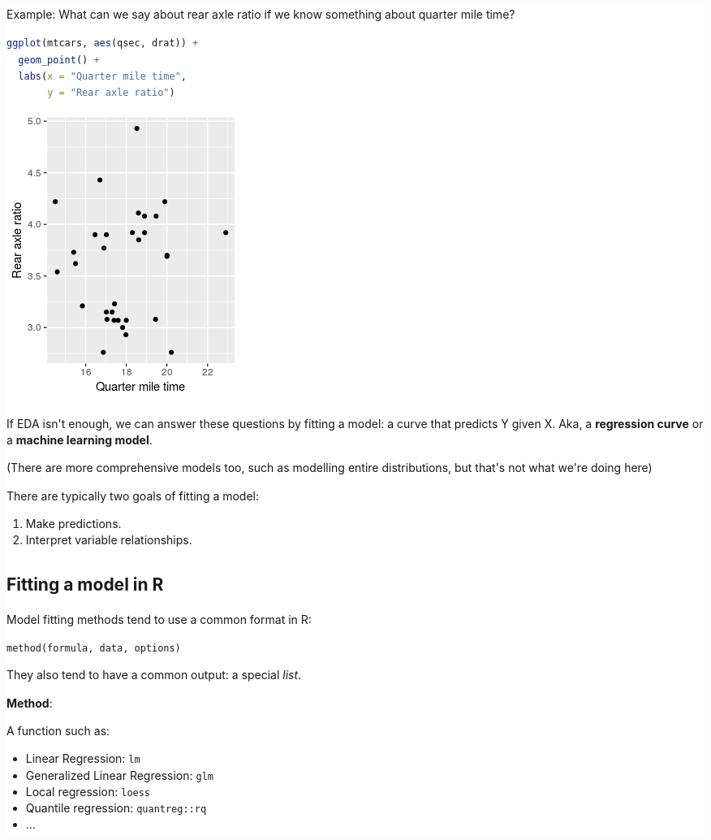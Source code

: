 Example: What can we say about rear axle ratio if we know something about quarter mile time?

``` r
ggplot(mtcars, aes(qsec, drat)) + 
  geom_point() +
  labs(x = "Quarter mile time",
       y = "Rear axle ratio")
```

![](cm014-exercise_files/figure-markdown_github/unnamed-chunk-3-1.png)

If EDA isn't enough, we can answer these questions by fitting a model: a curve that predicts Y given X. Aka, a **regression curve** or a **machine learning model**.

(There are more comprehensive models too, such as modelling entire distributions, but that's not what we're doing here)

There are typically two goals of fitting a model:

1.  Make predictions.
2.  Interpret variable relationships.

Fitting a model in R
--------------------

Model fitting methods tend to use a common format in R:

    method(formula, data, options)

They also tend to have a common output: a special *list*.

**Method**:

A function such as:

-   Linear Regression: `lm`
-   Generalized Linear Regression: `glm`
-   Local regression: `loess`
-   Quantile regression: `quantreg::rq`
-   ...

